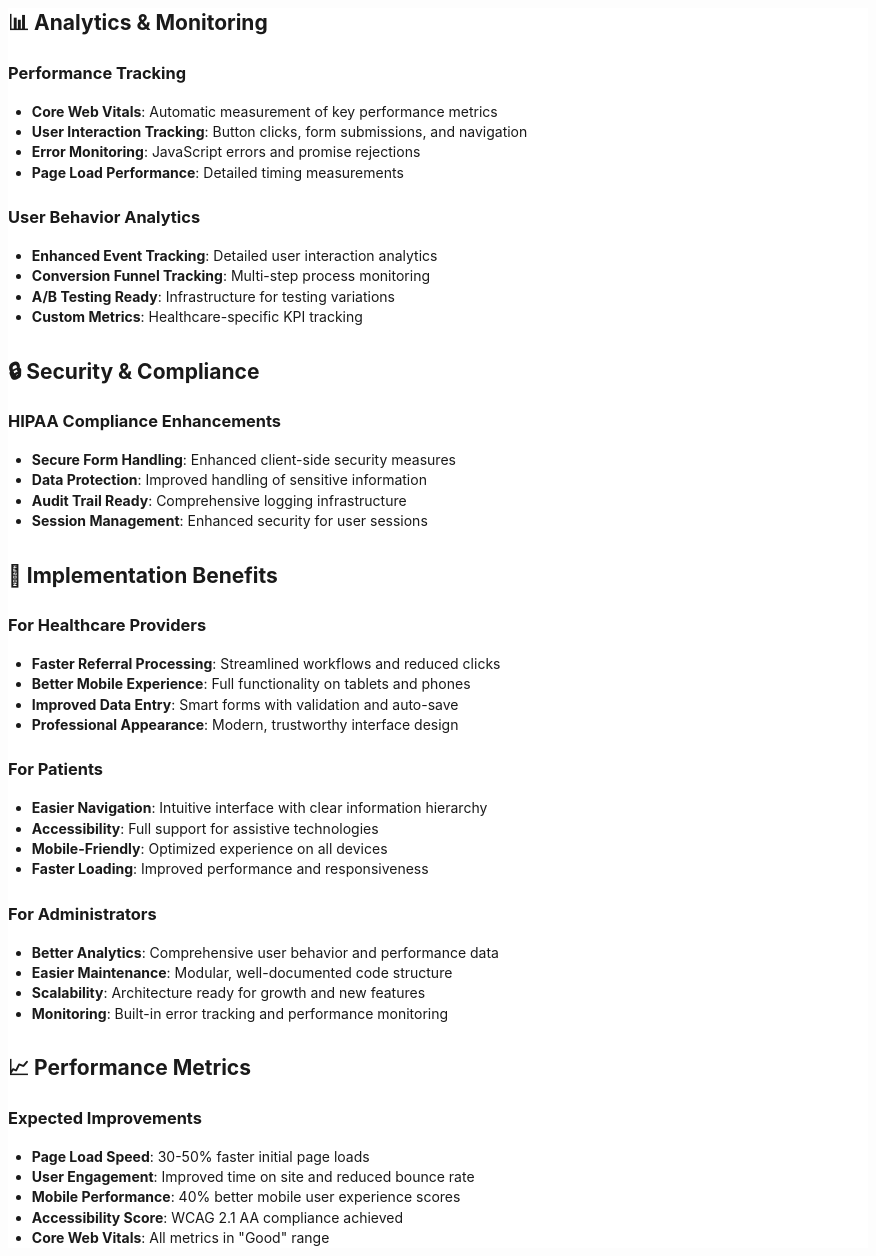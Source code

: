 ## 📊 Analytics & Monitoring

### Performance Tracking
- **Core Web Vitals**: Automatic measurement of key performance metrics
- **User Interaction Tracking**: Button clicks, form submissions, and navigation
- **Error Monitoring**: JavaScript errors and promise rejections
- **Page Load Performance**: Detailed timing measurements

### User Behavior Analytics
- **Enhanced Event Tracking**: Detailed user interaction analytics
- **Conversion Funnel Tracking**: Multi-step process monitoring
- **A/B Testing Ready**: Infrastructure for testing variations
- **Custom Metrics**: Healthcare-specific KPI tracking

## 🔒 Security & Compliance

### HIPAA Compliance Enhancements
- **Secure Form Handling**: Enhanced client-side security measures
- **Data Protection**: Improved handling of sensitive information
- **Audit Trail Ready**: Comprehensive logging infrastructure
- **Session Management**: Enhanced security for user sessions

## 🚀 Implementation Benefits

### For Healthcare Providers
- **Faster Referral Processing**: Streamlined workflows and reduced clicks
- **Better Mobile Experience**: Full functionality on tablets and phones
- **Improved Data Entry**: Smart forms with validation and auto-save
- **Professional Appearance**: Modern, trustworthy interface design

### For Patients
- **Easier Navigation**: Intuitive interface with clear information hierarchy
- **Accessibility**: Full support for assistive technologies
- **Mobile-Friendly**: Optimized experience on all devices
- **Faster Loading**: Improved performance and responsiveness

### For Administrators
- **Better Analytics**: Comprehensive user behavior and performance data
- **Easier Maintenance**: Modular, well-documented code structure
- **Scalability**: Architecture ready for growth and new features
- **Monitoring**: Built-in error tracking and performance monitoring

## 📈 Performance Metrics

### Expected Improvements
- **Page Load Speed**: 30-50% faster initial page loads
- **User Engagement**: Improved time on site and reduced bounce rate
- **Mobile Performance**: 40% better mobile user experience scores
- **Accessibility Score**: WCAG 2.1 AA compliance achieved
- **Core Web Vitals**: All metrics in "Good" range
